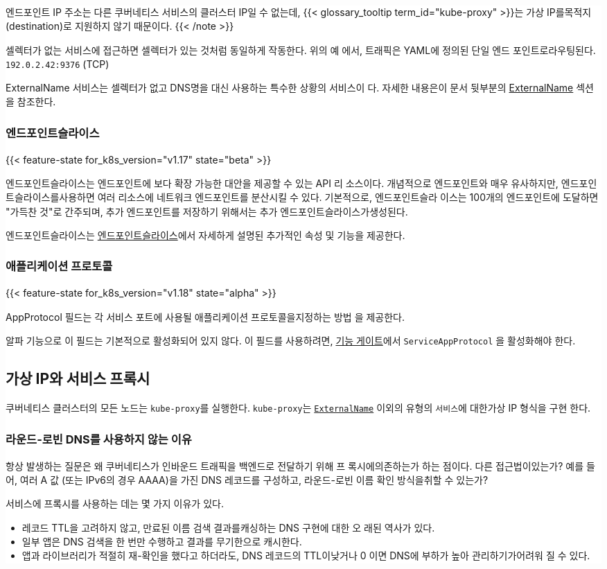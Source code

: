 엔드포인트 IP 주소는 다른 쿠버네티스 서비스의 클러스터 IP일 수 없는데,
{{< glossary_tooltip term_id="kube-proxy" >}}는 가상 IP를목적지(destination)로
지원하지 않기 때문이다. {{< /note >}}

셀렉터가 없는 서비스에 접근하면 셀렉터가 있는 것처럼 동일하게 작동한다. 위의 예
에서, 트래픽은 YAML에 정의된 단일 엔드 포인트로라우팅된다. `192.0.2.42:9376`
(TCP)

ExternalName 서비스는 셀렉터가 없고 DNS명을 대신 사용하는 특수한 상황의 서비스이
다. 자세한 내용은이 문서 뒷부분의 [ExternalName](#externalname) 섹션을 참조한다.

### 엔드포인트슬라이스

{{< feature-state for_k8s_version="v1.17" state="beta" >}}

엔드포인트슬라이스는 엔드포인트에 보다 확장 가능한 대안을 제공할 수 있는 API 리
소스이다. 개념적으로 엔드포인트와 매우 유사하지만, 엔드포인트슬라이스를사용하면
여러 리소스에 네트워크 엔드포인트를 분산시킬 수 있다. 기본적으로, 엔드포인트슬라
이스는 100개의 엔드포인트에 도달하면 "가득찬 것"로 간주되며, 추가 엔드포인트를
저장하기 위해서는 추가 엔드포인트슬라이스가생성된다.

엔드포인트슬라이스는
[엔드포인트슬라이스](/ko/docs/concepts/services-networking/endpoint-slices/)에서
자세하게 설명된 추가적인 속성 및 기능을 제공한다.

### 애플리케이션 프로토콜

{{< feature-state for_k8s_version="v1.18" state="alpha" >}}

AppProtocol 필드는 각 서비스 포트에 사용될 애플리케이션 프로토콜을지정하는 방법
을 제공한다.

알파 기능으로 이 필드는 기본적으로 활성화되어 있지 않다. 이 필드를 사용하려면,
[기능 게이트](/docs/reference/command-line-tools-reference/feature-gates/)에서
`ServiceAppProtocol` 을 활성화해야 한다.

## 가상 IP와 서비스 프록시

쿠버네티스 클러스터의 모든 노드는 `kube-proxy`를 실행한다. `kube-proxy`는
[`ExternalName`](#externalname) 이외의 유형의 `서비스`에 대한가상 IP 형식을 구현
한다.

### 라운드-로빈 DNS를 사용하지 않는 이유

항상 발생하는 질문은 왜 쿠버네티스가 인바운드 트래픽을 백엔드로 전달하기 위해 프
록시에의존하는가 하는 점이다. 다른 접근법이있는가? 예를 들어, 여러 A 값 (또는
IPv6의 경우 AAAA)을 가진 DNS 레코드를 구성하고, 라운드-로빈 이름 확인 방식을취할
수 있는가?

서비스에 프록시를 사용하는 데는 몇 가지 이유가 있다.

- 레코드 TTL을 고려하지 않고, 만료된 이름 검색 결과를캐싱하는 DNS 구현에 대한 오
  래된 역사가 있다.
- 일부 앱은 DNS 검색을 한 번만 수행하고 결과를 무기한으로 캐시한다.
- 앱과 라이브러리가 적절히 재-확인을 했다고 하더라도, DNS 레코드의 TTL이낮거나 0
  이면 DNS에 부하가 높아 관리하기가어려워 질 수 있다.
